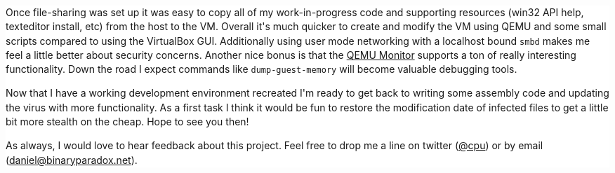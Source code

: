 Once file-sharing was set up it was easy to copy all of my work-in-progress code
and supporting resources (win32 API help, texteditor install, etc) from the host
to the VM. Overall it's much quicker to create and modify the VM using QEMU and
some small scripts compared to using the VirtualBox GUI. Additionally using user
mode networking with a localhost bound `smbd` makes me feel a little better
about security concerns. Another nice bonus is that the [QEMU
Monitor][QEMU-Monitor] supports a ton of really interesting functionality. Down
the road I expect commands like `dump-guest-memory` will become valuable
debugging tools.

Now that I have a working development environment recreated I'm ready to get
back to writing some assembly code and updating the virus with more
functionality. As a first task I think it would be fun to restore the
modification date of infected files to get a little bit more stealth on the
cheap. Hope to see you then!

As always, I would love to hear feedback about this project. Feel free to drop
me a line on twitter ([@cpu][twitter]) or by email
([daniel@binaryparadox.net][email]).

[QEMU-Monitor]: https://qemu.readthedocs.io/en/latest/system/monitor.html
[twitter]: https://twitter.com/cpu
[email]: mailto://daniel@binaryparadox.net


[Start]: ../welcome
[Prev]: ../entry-points
[Setup]: ../setup
[socket3]: https://socket3.wordpress.com/2016/09/06/install-configure-windows-95-using-oracle-virtualbox/
[NixOS]: https://nixos.org/
[virtualbox-taint]: https://lkml.org/lkml/2011/10/6/317
[QEMU]: https://www.qemu.org/
[KVM]: https://www.linux-kvm.org/page/Main_Page
[QEMU-KVM]: https://wiki.qemu.org/Features/KVM
[QEMU-Wiki]: https://wiki.qemu.org/
[QEMU-Win95]: https://wiki.qemu.org/Documentation/GuestOperatingSystems/Windows95
[Win95OSR]: https://winworldpc.com/product/windows-95/osr-21
[Win95OSRBoot]: https://winworldpc.com/product/microsoft-windows-boot-disk/95-osr2x
[SciTechDD7]: https://retrosystemsrevival.blogspot.com/2019/05/scitech-display-doctor-7.html
[TASM5]: https://winworldpc.com/product/turbo-assembler/5x
[QCOW2]: https://www.linux-kvm.org/page/Qcow2
[QEMU-UserNet]: https://wiki.qemu.org/Documentation/Networking#User_Networking_.28SLIRP.29
[QEMU-Samba]: https://wiki.archlinux.org/index.php/QEMU#QEMU's_built-in_SMB_server